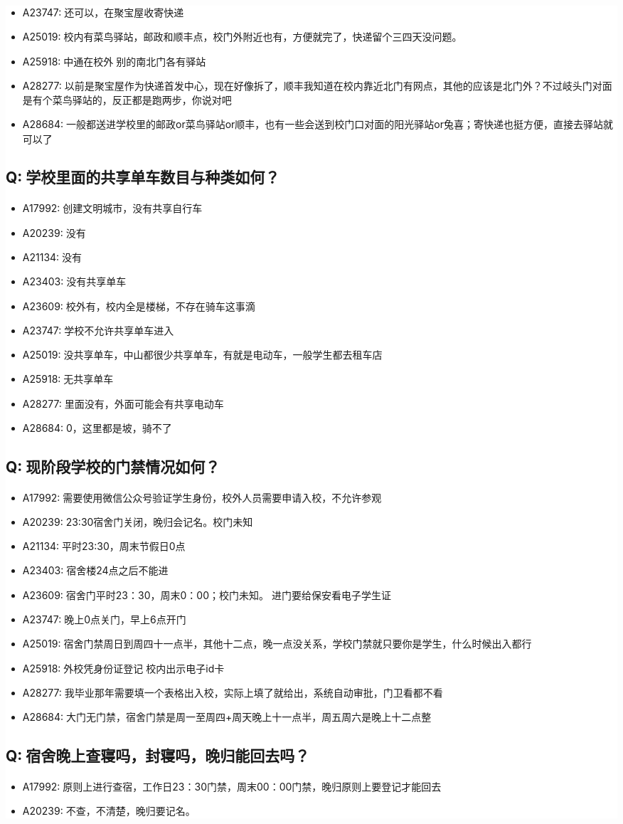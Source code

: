 - A23747: 还可以，在聚宝屋收寄快递

- A25019: 校内有菜鸟驿站，邮政和顺丰点，校门外附近也有，方便就完了，快递留个三四天没问题。

- A25918: 中通在校外  别的南北门各有驿站

- A28277: 以前是聚宝屋作为快递首发中心，现在好像拆了，顺丰我知道在校内靠近北门有网点，其他的应该是北门外？不过岐头门对面是有个菜鸟驿站的，反正都是跑两步，你说对吧

- A28684: 一般都送进学校里的邮政or菜鸟驿站or顺丰，也有一些会送到校门口对面的阳光驿站or兔喜；寄快递也挺方便，直接去驿站就可以了

## Q: 学校里面的共享单车数目与种类如何？

- A17992: 创建文明城市，没有共享自行车

- A20239: 没有

- A21134: 没有

- A23403: 没有共享单车

- A23609: 校外有，校内全是楼梯，不存在骑车这事滴

- A23747: 学校不允许共享单车进入

- A25019: 没共享单车，中山都很少共享单车，有就是电动车，一般学生都去租车店

- A25918: 无共享单车

- A28277: 里面没有，外面可能会有共享电动车

- A28684: 0，这里都是坡，骑不了

## Q: 现阶段学校的门禁情况如何？

- A17992: 需要使用微信公众号验证学生身份，校外人员需要申请入校，不允许参观

- A20239: 23:30宿舍门关闭，晚归会记名。校门未知

- A21134: 平时23:30，周末节假日0点

- A23403: 宿舍楼24点之后不能进

- A23609: 宿舍门平时23：30，周末0：00；校门未知。
进门要给保安看电子学生证

- A23747: 晚上0点关门，早上6点开门

- A25019: 宿舍门禁周日到周四十一点半，其他十二点，晚一点没关系，学校门禁就只要你是学生，什么时候出入都行

- A25918: 外校凭身份证登记  校内出示电子id卡

- A28277: 我毕业那年需要填一个表格出入校，实际上填了就给出，系统自动审批，门卫看都不看

- A28684: 大门无门禁，宿舍门禁是周一至周四+周天晚上十一点半，周五周六是晚上十二点整

## Q: 宿舍晚上查寝吗，封寝吗，晚归能回去吗？

- A17992: 原则上进行查宿，工作日23：30门禁，周末00：00门禁，晚归原则上要登记才能回去

- A20239: 不查，不清楚，晚归要记名。
